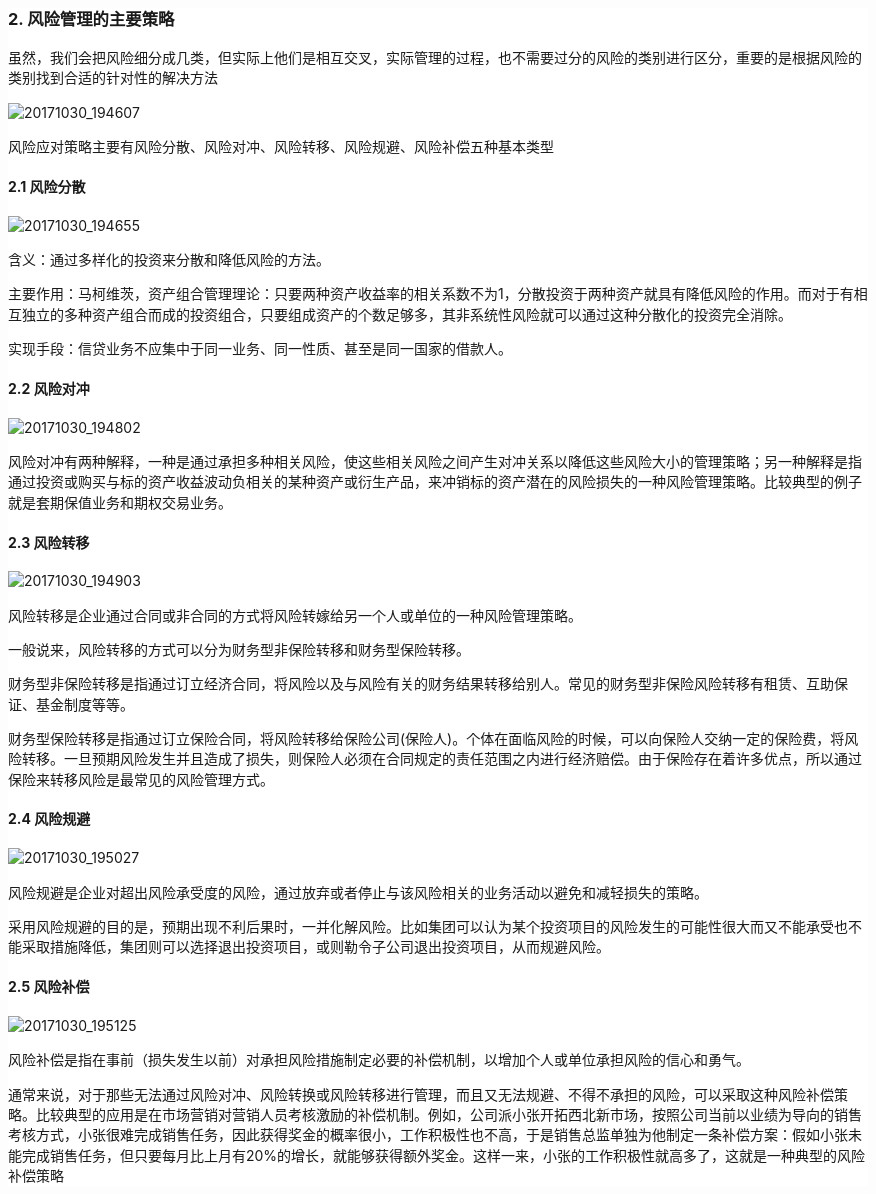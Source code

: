 ### 2. 风险管理的主要策略

虽然，我们会把风险细分成几类，但实际上他们是相互交叉，实际管理的过程，也不需要过分的风险的类别进行区分，重要的是根据风险的类别找到合适的针对性的解决方法  

![20171030_194607](http://wechat.lixf.cn/img/2017/20171030_194607.png)  

风险应对策略主要有风险分散、风险对冲、风险转移、风险规避、风险补偿五种基本类型  

#### 2.1 风险分散

![20171030_194655](http://wechat.lixf.cn/img/2017/20171030_194655.png)  

含义：通过多样化的投资来分散和降低风险的方法。  

主要作用：马柯维茨，资产组合管理理论：只要两种资产收益率的相关系数不为1，分散投资于两种资产就具有降低风险的作用。而对于有相互独立的多种资产组合而成的投资组合，只要组成资产的个数足够多，其非系统性风险就可以通过这种分散化的投资完全消除。  

实现手段：信贷业务不应集中于同一业务、同一性质、甚至是同一国家的借款人。  

#### 2.2 风险对冲

![20171030_194802](http://wechat.lixf.cn/img/2017/20171030_194802.png)  

风险对冲有两种解释，一种是通过承担多种相关风险，使这些相关风险之间产生对冲关系以降低这些风险大小的管理策略；另一种解释是指通过投资或购买与标的资产收益波动负相关的某种资产或衍生产品，来冲销标的资产潜在的风险损失的一种风险管理策略。比较典型的例子就是套期保值业务和期权交易业务。  

#### 2.3 风险转移

![20171030_194903](http://wechat.lixf.cn/img/2017/20171030_194903.png)  

风险转移是企业通过合同或非合同的方式将风险转嫁给另一个人或单位的一种风险管理策略。  

一般说来，风险转移的方式可以分为财务型非保险转移和财务型保险转移。  

财务型非保险转移是指通过订立经济合同，将风险以及与风险有关的财务结果转移给别人。常见的财务型非保险风险转移有租赁、互助保证、基金制度等等。  

财务型保险转移是指通过订立保险合同，将风险转移给保险公司(保险人)。个体在面临风险的时候，可以向保险人交纳一定的保险费，将风险转移。一旦预期风险发生并且造成了损失，则保险人必须在合同规定的责任范围之内进行经济赔偿。由于保险存在着许多优点，所以通过保险来转移风险是最常见的风险管理方式。  

#### 2.4 风险规避

![20171030_195027](http://wechat.lixf.cn/img/2017/20171030_195027.png)  

风险规避是企业对超出风险承受度的风险，通过放弃或者停止与该风险相关的业务活动以避免和减轻损失的策略。  

采用风险规避的目的是，预期出现不利后果时，一并化解风险。比如集团可以认为某个投资项目的风险发生的可能性很大而又不能承受也不能采取措施降低，集团则可以选择退出投资项目，或则勒令子公司退出投资项目，从而规避风险。  

#### 2.5 风险补偿

![20171030_195125](http://wechat.lixf.cn/img/2017/20171030_195125.png)  

风险补偿是指在事前（损失发生以前）对承担风险措施制定必要的补偿机制，以增加个人或单位承担风险的信心和勇气。  

通常来说，对于那些无法通过风险对冲、风险转换或风险转移进行管理，而且又无法规避、不得不承担的风险，可以采取这种风险补偿策略。比较典型的应用是在市场营销对营销人员考核激励的补偿机制。例如，公司派小张开拓西北新市场，按照公司当前以业绩为导向的销售考核方式，小张很难完成销售任务，因此获得奖金的概率很小，工作积极性也不高，于是销售总监单独为他制定一条补偿方案：假如小张未能完成销售任务，但只要每月比上月有20%的增长，就能够获得额外奖金。这样一来，小张的工作积极性就高多了，这就是一种典型的风险补偿策略  
